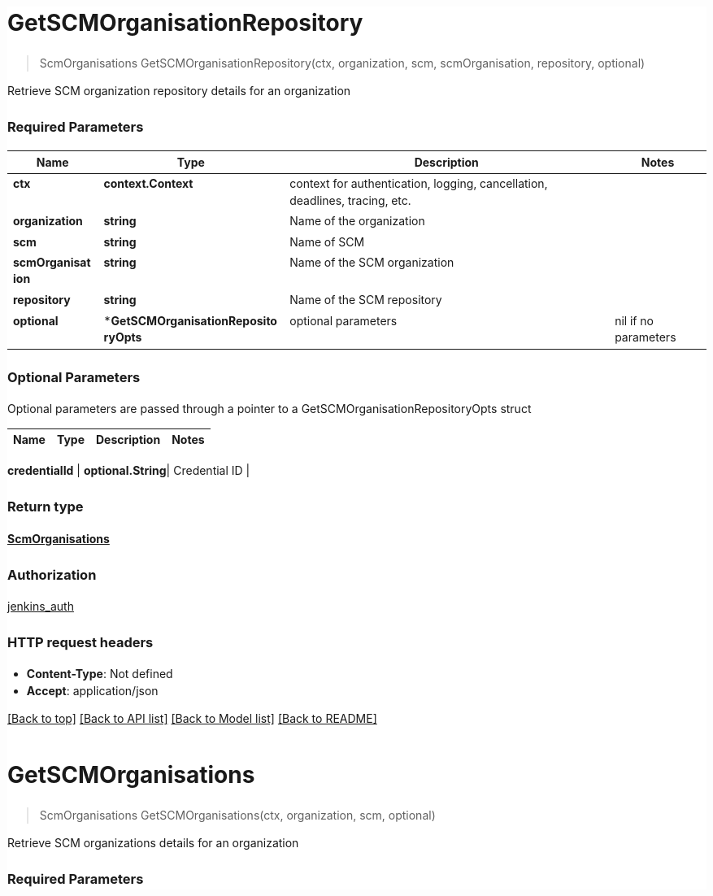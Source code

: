 # **GetSCMOrganisationRepository**
> ScmOrganisations GetSCMOrganisationRepository(ctx, organization, scm, scmOrganisation, repository, optional)


Retrieve SCM organization repository details for an organization

### Required Parameters

Name | Type | Description  | Notes
------------- | ------------- | ------------- | -------------
 **ctx** | **context.Context** | context for authentication, logging, cancellation, deadlines, tracing, etc.
  **organization** | **string**| Name of the organization | 
  **scm** | **string**| Name of SCM | 
  **scmOrganisation** | **string**| Name of the SCM organization | 
  **repository** | **string**| Name of the SCM repository | 
 **optional** | ***GetSCMOrganisationRepositoryOpts** | optional parameters | nil if no parameters

### Optional Parameters
Optional parameters are passed through a pointer to a GetSCMOrganisationRepositoryOpts struct

Name | Type | Description  | Notes
------------- | ------------- | ------------- | -------------




 **credentialId** | **optional.String**| Credential ID | 

### Return type

[**ScmOrganisations**](ScmOrganisations.md)

### Authorization

[jenkins_auth](../README.md#jenkins_auth)

### HTTP request headers

 - **Content-Type**: Not defined
 - **Accept**: application/json

[[Back to top]](#) [[Back to API list]](../README.md#documentation-for-api-endpoints) [[Back to Model list]](../README.md#documentation-for-models) [[Back to README]](../README.md)

# **GetSCMOrganisations**
> ScmOrganisations GetSCMOrganisations(ctx, organization, scm, optional)


Retrieve SCM organizations details for an organization

### Required Parameters
